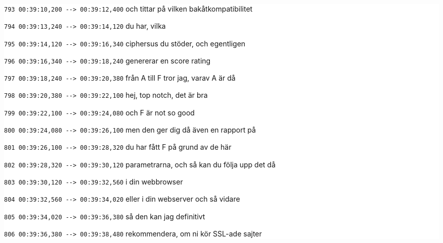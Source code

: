 

`793 00:39:10,200 --> 00:39:12,400`
och tittar på vilken bakåtkompatibilitet



`794 00:39:13,240 --> 00:39:14,120`
du har, vilka



`795 00:39:14,120 --> 00:39:16,340`
ciphersus du stöder, och egentligen



`796 00:39:16,340 --> 00:39:18,240`
genererar en score rating



`797 00:39:18,240 --> 00:39:20,380`
från A till F tror jag, varav A är då



`798 00:39:20,380 --> 00:39:22,100`
hej, top notch, det är bra



`799 00:39:22,100 --> 00:39:24,080`
och F är not so good



`800 00:39:24,080 --> 00:39:26,100`
men den ger dig då även en rapport på



`801 00:39:26,100 --> 00:39:28,320`
du har fått F på grund av de här



`802 00:39:28,320 --> 00:39:30,120`
parametrarna, och så kan du följa upp det då



`803 00:39:30,120 --> 00:39:32,560`
i din webbrowser



`804 00:39:32,560 --> 00:39:34,020`
eller i din webserver och så vidare



`805 00:39:34,020 --> 00:39:36,380`
så den kan jag definitivt



`806 00:39:36,380 --> 00:39:38,480`
rekommendera, om ni kör SSL-ade sajter
